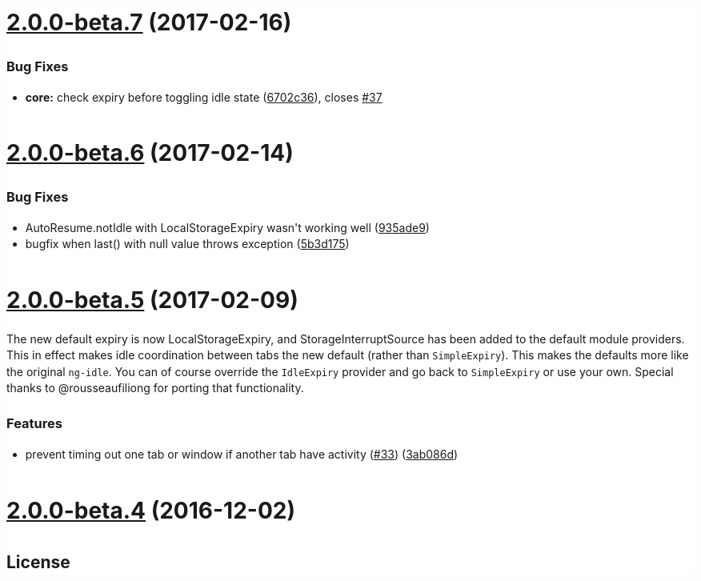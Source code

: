 

<a name="2.0.0-beta.7"></a>
# [2.0.0-beta.7](https://github.com/HackedByChinese/ng2-idle/compare/v2.0.0-beta.6...v2.0.0-beta.7) (2017-02-16)


### Bug Fixes

* **core:** check expiry before toggling idle state ([6702c36](https://github.com/HackedByChinese/ng2-idle/commit/6702c36)), closes [#37](https://github.com/HackedByChinese/ng2-idle/issues/37)



<a name="2.0.0-beta.6"></a>
# [2.0.0-beta.6](https://github.com/HackedByChinese/ng2-idle/compare/v2.0.0-beta.5...v2.0.0-beta.6) (2017-02-14)


### Bug Fixes

* AutoResume.notIdle with LocalStorageExpiry wasn't working well ([935ade9](https://github.com/HackedByChinese/ng2-idle/commit/935ade9))
* bugfix when last() with null value throws exception ([5b3d175](https://github.com/HackedByChinese/ng2-idle/commit/5b3d175))



<a name="2.0.0-beta.5"></a>
# [2.0.0-beta.5](https://github.com/HackedByChinese/ng2-idle/compare/v2.0.0-beta.4...v2.0.0-beta.5) (2017-02-09)

The new default expiry is now LocalStorageExpiry, and StorageInterruptSource has been added to the default module providers. This in effect makes idle coordination between tabs the new default (rather than `SimpleExpiry`). This makes the defaults more like the original `ng-idle`. You can of course override the `IdleExpiry` provider and go back to `SimpleExpiry` or use your own. Special thanks to @rousseaufiliong for porting that functionality.

### Features

* prevent timing out one tab or window if another tab have activity ([#33](https://github.com/HackedByChinese/ng2-idle/issues/33)) ([3ab086d](https://github.com/HackedByChinese/ng2-idle/commit/3ab086d))



<a name="2.0.0-beta.4"></a>
# [2.0.0-beta.4](https://github.com/HackedByChinese/ng2-idle/compare/v2.0.0-beta.3...v2.0.0-beta.4) (2016-12-02)

## License
